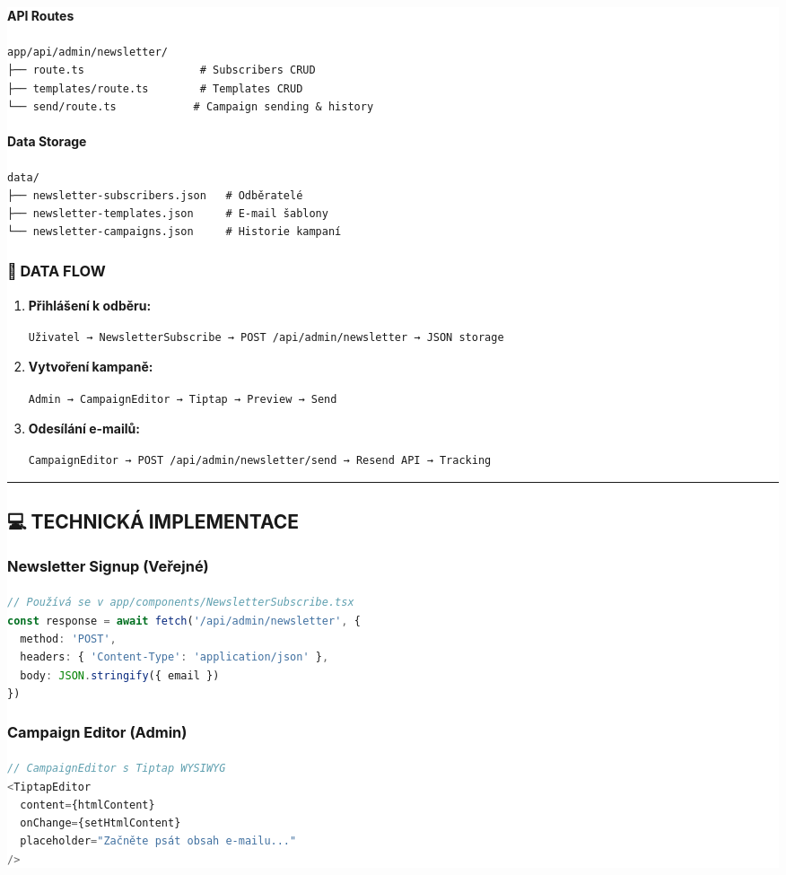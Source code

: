 #### **API Routes**
```
app/api/admin/newsletter/
├── route.ts                  # Subscribers CRUD
├── templates/route.ts        # Templates CRUD
└── send/route.ts            # Campaign sending & history
```

#### **Data Storage**
```
data/
├── newsletter-subscribers.json   # Odběratelé
├── newsletter-templates.json     # E-mail šablony
└── newsletter-campaigns.json     # Historie kampaní
```

### 🔄 DATA FLOW

1. **Přihlášení k odběru:**
   ```
   Uživatel → NewsletterSubscribe → POST /api/admin/newsletter → JSON storage
   ```

2. **Vytvoření kampaně:**
   ```
   Admin → CampaignEditor → Tiptap → Preview → Send
   ```

3. **Odesílání e-mailů:**
   ```
   CampaignEditor → POST /api/admin/newsletter/send → Resend API → Tracking
   ```

---

## 💻 TECHNICKÁ IMPLEMENTACE

### **Newsletter Signup (Veřejné)**
```typescript
// Používá se v app/components/NewsletterSubscribe.tsx
const response = await fetch('/api/admin/newsletter', {
  method: 'POST',
  headers: { 'Content-Type': 'application/json' },
  body: JSON.stringify({ email })
})
```

### **Campaign Editor (Admin)**
```typescript
// CampaignEditor s Tiptap WYSIWYG
<TiptapEditor
  content={htmlContent}
  onChange={setHtmlContent}
  placeholder="Začněte psát obsah e-mailu..."
/>
```
